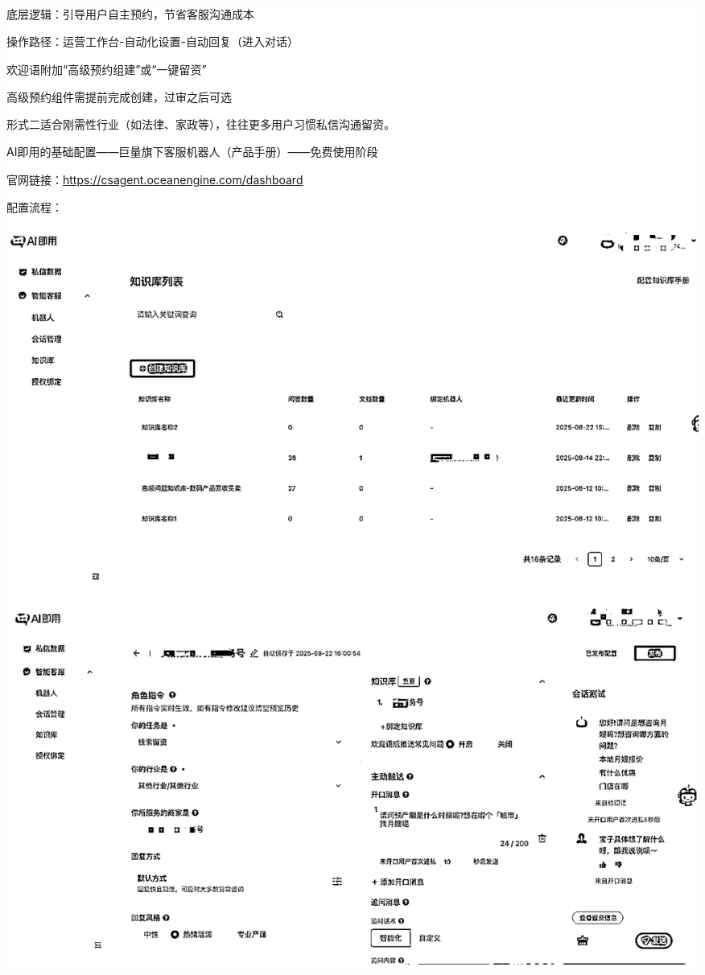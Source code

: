 底层逻辑：引导用户自主预约，节省客服沟通成本

操作路径：运营工作台-自动化设置-自动回复（进入对话）

欢迎语附加“高级预约组建”或“一键留资”

高级预约组件需提前完成创建，过审之后可选

形式二适合刚需性行业（如法律、家政等），往往更多用户习惯私信沟通留资。

AI即用的基础配置——巨量旗下客服机器人（产品手册）——免费使用阶段

官网链接：https://csagent.oceanengine.com/dashboard

配置流程：

![](img/48b3c50e2ec0b83ba61c3cef363700a8.png)

![](img/cd2b76eb01a93f49b003429d877866f6.png)
